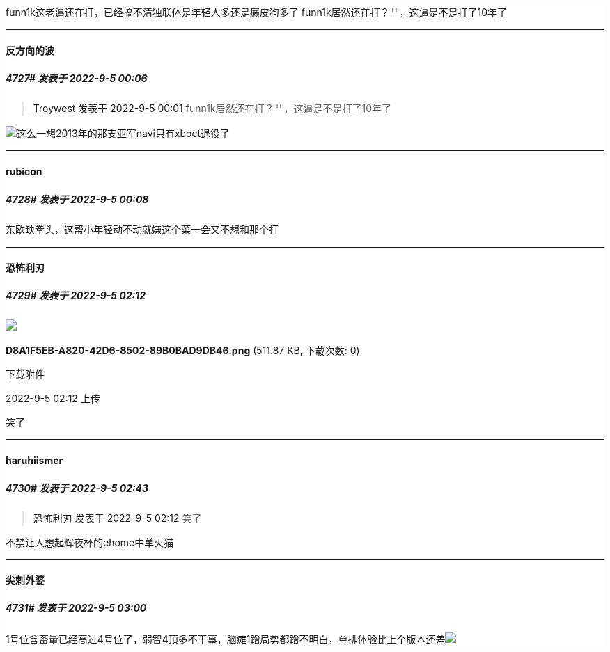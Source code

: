 funn1k这老逼还在打，已经搞不清独联体是年轻人多还是癞皮狗多了</blockquote>
funn1k居然还在打？艹，这逼是不是打了10年了



*****

####  反方向的波  
##### 4727#       发表于 2022-9-5 00:06

<blockquote><a href="httphttps://bbs.saraba1st.com/2b/forum.php?mod=redirect&amp;goto=findpost&amp;pid=57343027&amp;ptid=2088652" target="_blank">Troywest 发表于 2022-9-5 00:01</a>
funn1k居然还在打？艹，这逼是不是打了10年了</blockquote>
<img src="https://static.saraba1st.com/image/smiley/face2017/217.gif" referrerpolicy="no-referrer">这么一想2013年的那支亚军navi只有xboct退役了

*****

####  rubicon  
##### 4728#       发表于 2022-9-5 00:08

东欧缺拳头，这帮小年轻动不动就嫌这个菜一会又不想和那个打



*****

####  恐怖利刃  
##### 4729#       发表于 2022-9-5 02:12

<img src="https://img.saraba1st.com/forum/202209/05/021206hj9n8844yo7dmovg.png" referrerpolicy="no-referrer">

<strong>D8A1F5EB-A820-42D6-8502-89B0BAD9DB46.png</strong> (511.87 KB, 下载次数: 0)

下载附件

2022-9-5 02:12 上传

笑了

*****

####  haruhiismer  
##### 4730#       发表于 2022-9-5 02:43

<blockquote><a href="httphttps://bbs.saraba1st.com/2b/forum.php?mod=redirect&amp;goto=findpost&amp;pid=57343774&amp;ptid=2088652" target="_blank">恐怖利刃 发表于 2022-9-5 02:12</a>
笑了</blockquote>
不禁让人想起辉夜杯的ehome中单火猫

*****

####  尖刺外婆  
##### 4731#       发表于 2022-9-5 03:00

1号位含畜量已经高过4号位了，弱智4顶多不干事，脑瘫1蹭局势都蹭不明白，单排体验比上个版本还差<img src="https://static.saraba1st.com/image/smiley/face2017/166.png" referrerpolicy="no-referrer">
